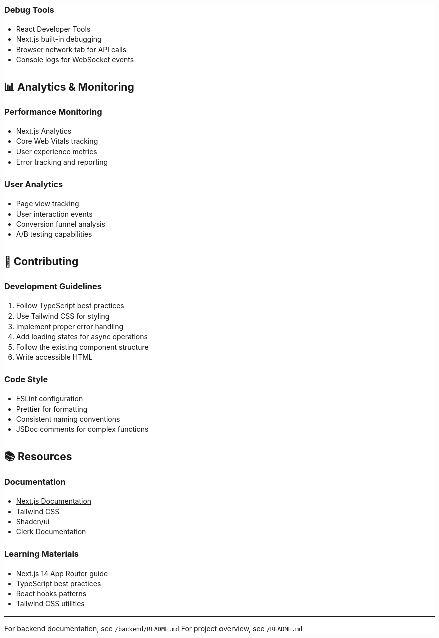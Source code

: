 ### Debug Tools
- React Developer Tools
- Next.js built-in debugging
- Browser network tab for API calls
- Console logs for WebSocket events

## 📊 Analytics & Monitoring

### Performance Monitoring
- Next.js Analytics
- Core Web Vitals tracking
- User experience metrics
- Error tracking and reporting

### User Analytics
- Page view tracking
- User interaction events
- Conversion funnel analysis
- A/B testing capabilities

## 🤝 Contributing

### Development Guidelines
1. Follow TypeScript best practices
2. Use Tailwind CSS for styling
3. Implement proper error handling
4. Add loading states for async operations
5. Follow the existing component structure
6. Write accessible HTML

### Code Style
- ESLint configuration
- Prettier for formatting
- Consistent naming conventions
- JSDoc comments for complex functions

## 📚 Resources

### Documentation
- [Next.js Documentation](https://nextjs.org/docs)
- [Tailwind CSS](https://tailwindcss.com/docs)
- [Shadcn/ui](https://ui.shadcn.com)
- [Clerk Documentation](https://clerk.com/docs)

### Learning Materials
- Next.js 14 App Router guide
- TypeScript best practices
- React hooks patterns
- Tailwind CSS utilities

---

For backend documentation, see `/backend/README.md`
For project overview, see `/README.md`
